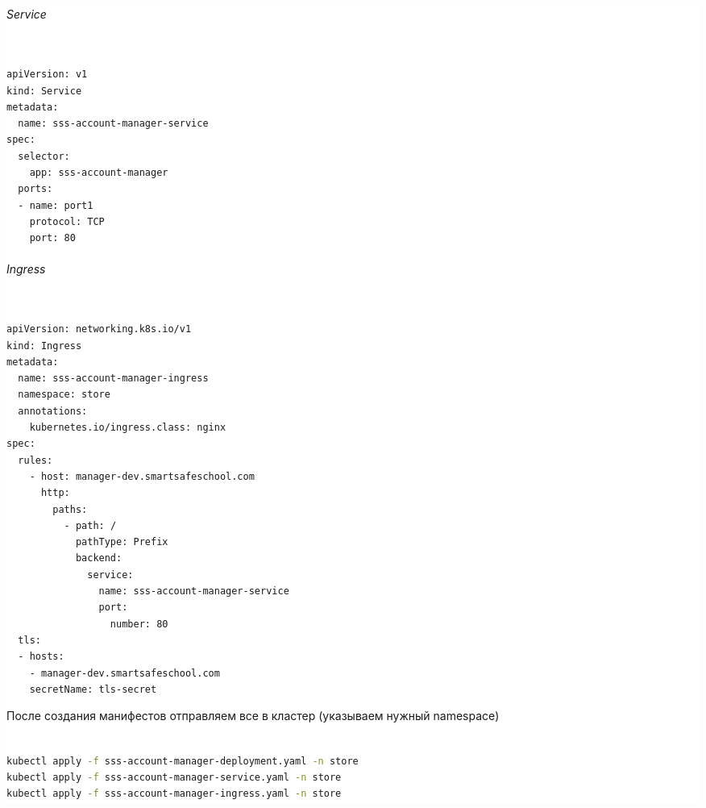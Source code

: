 ###### Service

```bash

apiVersion: v1
kind: Service
metadata:
  name: sss-account-manager-service
spec:
  selector:
    app: sss-account-manager
  ports:
  - name: port1
    protocol: TCP
    port: 80

```


###### Ingress

```bash

apiVersion: networking.k8s.io/v1
kind: Ingress
metadata:
  name: sss-account-manager-ingress
  namespace: store
  annotations:
    kubernetes.io/ingress.class: nginx
spec:
  rules:
    - host: manager-dev.smartsafeschool.com
      http:
        paths:
          - path: /
            pathType: Prefix
            backend:
              service:
                name: sss-account-manager-service
                port:
                  number: 80
  tls:
  - hosts:
    - manager-dev.smartsafeschool.com 
    secretName: tls-secret

```

После создания манифестов отправляем все в кластер (указываем нужный namespace)

```bash

kubectl apply -f sss-account-manager-deployment.yaml -n store
kubectl apply -f sss-account-manager-service.yaml -n store
kubectl apply -f sss-account-manager-ingress.yaml -n store

```
